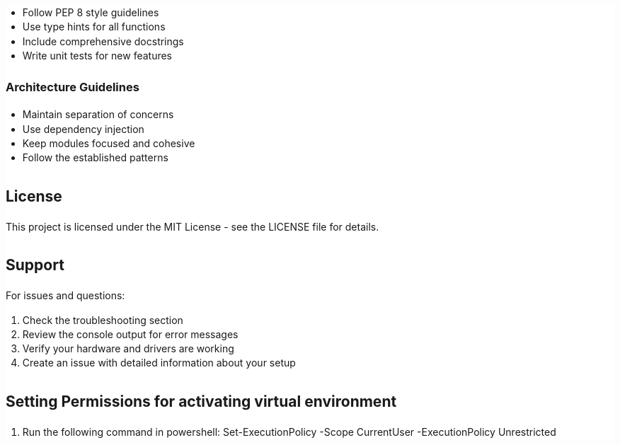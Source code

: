 - Follow PEP 8 style guidelines
- Use type hints for all functions
- Include comprehensive docstrings
- Write unit tests for new features

### Architecture Guidelines

- Maintain separation of concerns
- Use dependency injection
- Keep modules focused and cohesive
- Follow the established patterns

## License

This project is licensed under the MIT License - see the LICENSE file for details.

## Support

For issues and questions:

1. Check the troubleshooting section
2. Review the console output for error messages
3. Verify your hardware and drivers are working
4. Create an issue with detailed information about your setup

## Setting Permissions for activating virtual environment

1. Run the following command in powershell:
Set-ExecutionPolicy -Scope CurrentUser -ExecutionPolicy Unrestricted